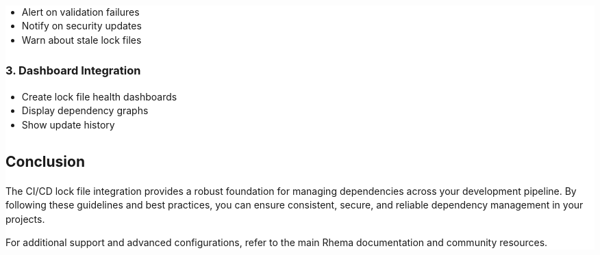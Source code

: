 - Alert on validation failures
- Notify on security updates
- Warn about stale lock files

### 3. Dashboard Integration

- Create lock file health dashboards
- Display dependency graphs
- Show update history

## Conclusion

The CI/CD lock file integration provides a robust foundation for managing dependencies across your development pipeline. By following these guidelines and best practices, you can ensure consistent, secure, and reliable dependency management in your projects.

For additional support and advanced configurations, refer to the main Rhema documentation and community resources. 